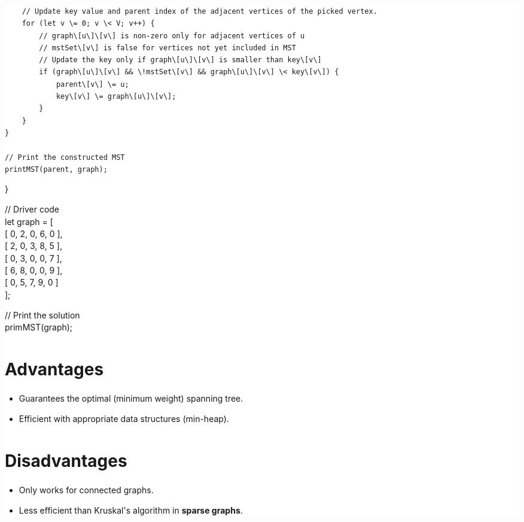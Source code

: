        // Update key value and parent index of the adjacent vertices of the picked vertex.   
        for (let v \= 0; v \< V; v++) {   
            // graph\[u\]\[v\] is non-zero only for adjacent vertices of u   
            // mstSet\[v\] is false for vertices not yet included in MST   
            // Update the key only if graph\[u\]\[v\] is smaller than key\[v\]   
            if (graph\[u\]\[v\] && \!mstSet\[v\] && graph\[u\]\[v\] \< key\[v\]) {   
                parent\[v\] \= u;   
                key\[v\] \= graph\[u\]\[v\];   
            }   
        }   
    } 

    // Print the constructed MST   
    printMST(parent, graph);   
} 

// Driver code  
let graph \= \[   
    \[ 0, 2, 0, 6, 0 \],   
    \[ 2, 0, 3, 8, 5 \],   
    \[ 0, 3, 0, 0, 7 \],   
    \[ 6, 8, 0, 0, 9 \],   
    \[ 0, 5, 7, 9, 0 \]   
\]; 

// Print the solution   
primMST(graph);

#  Advantages

* Guarantees the optimal (minimum weight) spanning tree.

* Efficient with appropriate data structures (min-heap).

# Disadvantages

* Only works for connected graphs.

* Less efficient than Kruskal's algorithm in **sparse graphs**.

